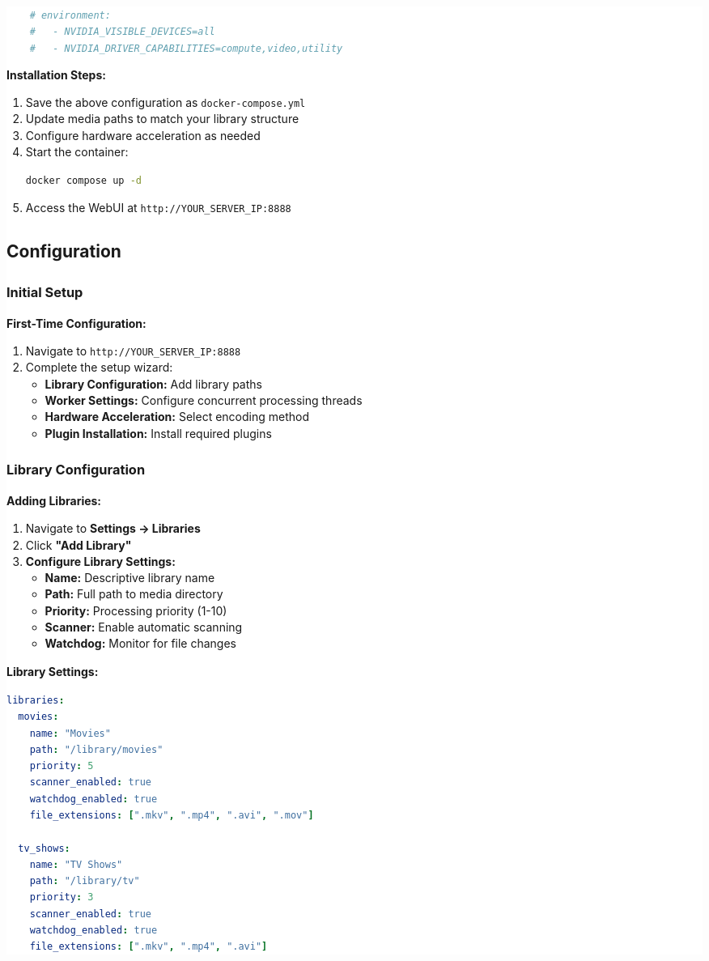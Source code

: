 ```yaml
    # environment:
    #   - NVIDIA_VISIBLE_DEVICES=all
    #   - NVIDIA_DRIVER_CAPABILITIES=compute,video,utility
```

**Installation Steps:**

1. Save the above configuration as `docker-compose.yml`
2. Update media paths to match your library structure
3. Configure hardware acceleration as needed
4. Start the container:
   ```bash
   docker compose up -d
   ```
5. Access the WebUI at `http://YOUR_SERVER_IP:8888`

## Configuration

### Initial Setup

**First-Time Configuration:**

1. Navigate to `http://YOUR_SERVER_IP:8888`
2. Complete the setup wizard:
   - **Library Configuration:** Add library paths
   - **Worker Settings:** Configure concurrent processing threads
   - **Hardware Acceleration:** Select encoding method
   - **Plugin Installation:** Install required plugins

### Library Configuration

**Adding Libraries:**

1. Navigate to **Settings → Libraries**
2. Click **"Add Library"**
3. **Configure Library Settings:**
   - **Name:** Descriptive library name
   - **Path:** Full path to media directory
   - **Priority:** Processing priority (1-10)
   - **Scanner:** Enable automatic scanning
   - **Watchdog:** Monitor for file changes

**Library Settings:**
```yaml
libraries:
  movies:
    name: "Movies"
    path: "/library/movies"
    priority: 5
    scanner_enabled: true
    watchdog_enabled: true
    file_extensions: [".mkv", ".mp4", ".avi", ".mov"]

  tv_shows:
    name: "TV Shows"
    path: "/library/tv"
    priority: 3
    scanner_enabled: true
    watchdog_enabled: true
    file_extensions: [".mkv", ".mp4", ".avi"]
```
